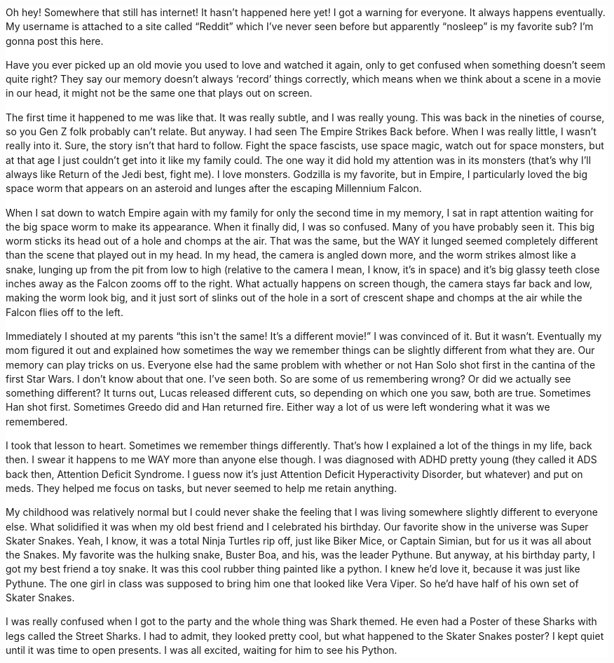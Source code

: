 Oh hey! Somewhere that still has internet! It hasn’t happened here yet! I got a warning for everyone. It always happens eventually. My username is attached to a site called “Reddit” which I’ve never seen before but apparently “nosleep” is my favorite sub? I’m gonna post this here.

Have you ever picked up an old movie you used to love and watched it again, only to get confused when something doesn’t seem quite right? They say our memory doesn’t always ‘record’ things correctly, which means when we think about a scene in a movie in our head, it might not be the same one that plays out on screen.

The first time it happened to me was like that. It was really subtle, and I was really young. This was back in the nineties of course, so you Gen Z folk probably can’t relate. But anyway. I had seen The Empire Strikes Back before. When I was really little, I wasn’t really into it. Sure, the story isn’t that hard to follow. Fight the space fascists, use space magic, watch out for space monsters, but at that age I just couldn’t get into it like my family could. The one way it did hold my attention was in its monsters (that’s why I’ll always like Return of the Jedi best, fight me). I love monsters. Godzilla is my favorite, but in Empire, I particularly loved the big space worm that appears on an asteroid and lunges after the escaping Millennium Falcon. 

When I sat down to watch Empire again with my family for only the second time in my memory, I sat in rapt attention waiting for the big space worm to make its appearance. When it finally did, I was so confused. Many of you have probably seen it. This big worm sticks its head out of a hole and chomps at the air. That was the same, but the WAY it lunged seemed completely different than the scene that played out in my head. In my head, the camera is angled down more, and the worm strikes almost like a snake, lunging up from the pit from low to high (relative to the camera I mean, I know, it’s in space) and it’s big glassy teeth close inches away as the Falcon zooms off to the right. What actually happens on screen though, the camera stays far back and low, making the worm look big, and it just sort of slinks out of the hole in a sort of crescent shape and chomps at the air while the Falcon flies off to the left. 

Immediately I shouted at my parents “this isn't the same! It’s a different movie!” I was convinced of it. But it wasn’t. Eventually my mom figured it out and explained how sometimes the way we remember things can be slightly different from what they are. Our memory can play tricks on us. Everyone else had the same problem with whether or not Han Solo shot first in the cantina of the first Star Wars. I don’t know about that one. I’ve seen both. So are some of us remembering wrong? Or did we actually see something different? It turns out, Lucas released different cuts, so depending on which one you saw, both are true. Sometimes Han shot first. Sometimes Greedo did and Han returned fire. Either way a lot of us were left wondering what it was we remembered.

I took that lesson to heart. Sometimes we remember things differently. That’s how I explained a lot of the things in my life, back then. I swear it happens to me WAY more than anyone else though. I was diagnosed with ADHD pretty young (they called it ADS back then, Attention Deficit Syndrome. I guess now it’s just Attention Deficit Hyperactivity Disorder, but whatever) and put on meds. They helped me focus on tasks, but never seemed to help me retain anything.

My childhood was relatively normal but I could never shake the feeling that I was living somewhere slightly different to everyone else. What solidified it was when my old best friend and I celebrated his birthday. Our favorite show in the universe was Super Skater Snakes. Yeah, I know, it was a total Ninja Turtles rip off, just like Biker Mice, or Captain Simian, but for us it was all about the Snakes. My favorite was the hulking snake, Buster Boa, and his, was the leader Pythune. But anyway, at his birthday party, I got my best friend a toy snake. It was this cool rubber thing painted like a python. I knew he’d love it, because it was just like Pythune. The one girl in class was supposed to bring him one that looked like Vera Viper. So he’d have half of his own set of Skater Snakes.

I was really confused when I got to the party and the whole thing was Shark themed. He even had a Poster of these Sharks with legs called the Street Sharks. I had to admit, they looked pretty cool, but what happened to the Skater Snakes poster? I kept quiet until it was time to open presents. I was all excited, waiting for him to see his Python.
